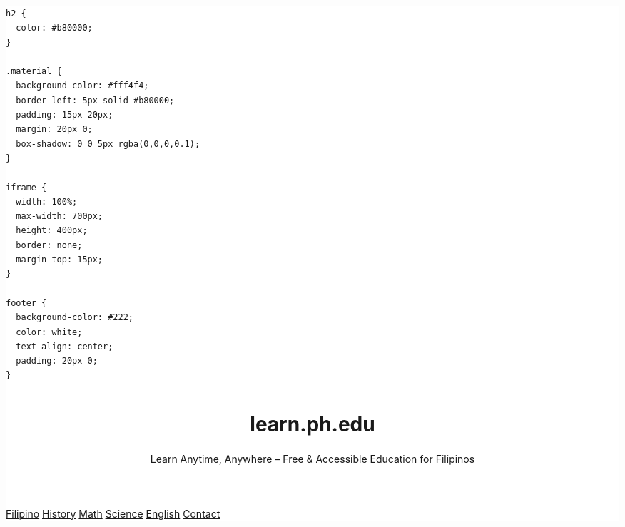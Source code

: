     h2 {
      color: #b80000;
    }

    .material {
      background-color: #fff4f4;
      border-left: 5px solid #b80000;
      padding: 15px 20px;
      margin: 20px 0;
      box-shadow: 0 0 5px rgba(0,0,0,0.1);
    }

    iframe {
      width: 100%;
      max-width: 700px;
      height: 400px;
      border: none;
      margin-top: 15px;
    }

    footer {
      background-color: #222;
      color: white;
      text-align: center;
      padding: 20px 0;
    }
  </style>
  <script>
    function searchContent() {
      const input = document.getElementById("searchInput").value.toLowerCase();
      const materials = document.querySelectorAll(".material");
      materials.forEach(material => {
        const text = material.innerText.toLowerCase();
        material.style.display = text.includes(input) ? "block" : "none";
      });
    }
  </script>
</head>
<body>
  <header>
    <h1>learn.ph.edu</h1>
    <p>Learn Anytime, Anywhere – Free & Accessible Education for Filipinos</p>
  </header>

  <nav>
    <a href="#filipino">Filipino</a>
    <a href="#history">History</a>
    <a href="#math">Math</a>
    <a href="#science">Science</a>
    <a href="#english">English</a>
    <a href="#contact">Contact</a>
  </nav>
